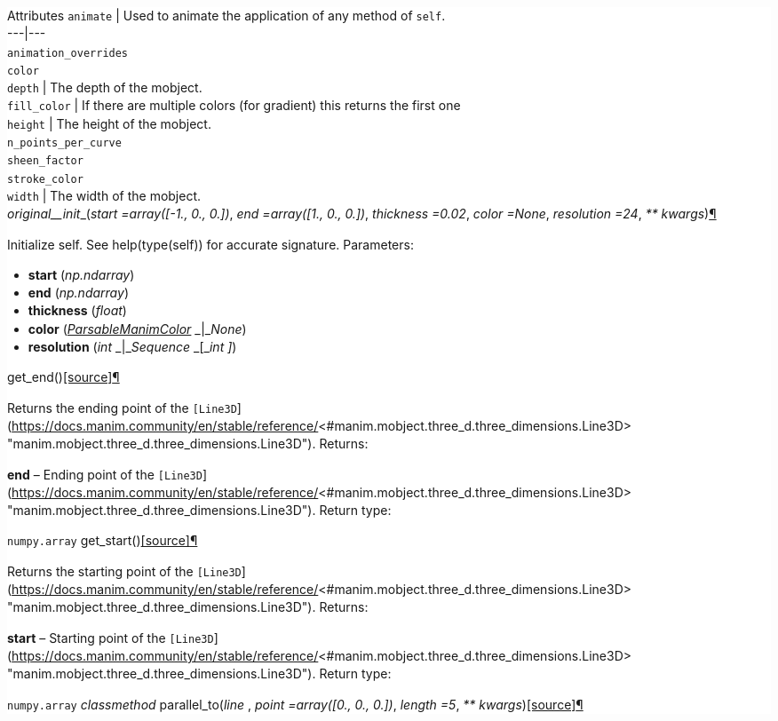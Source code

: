Attributes
`animate` | Used to animate the application of any method of `self`.  
---|---  
`animation_overrides`  
`color`  
`depth` | The depth of the mobject.  
`fill_color` | If there are multiple colors (for gradient) this returns the first one  
`height` | The height of the mobject.  
`n_points_per_curve`  
`sheen_factor`  
`stroke_color`  
`width` | The width of the mobject.  
_original__init__(_start =array([-1., 0., 0.])_, _end =array([1., 0., 0.])_, _thickness =0.02_, _color =None_, _resolution =24_, _** kwargs_)[¶](https://docs.manim.community/en/stable/reference/<#manim.mobject.three_d.three_dimensions.Line3D._original__init__> "Link to this definition")
    
Initialize self. See help(type(self)) for accurate signature.
Parameters:
    
  * **start** (_np.ndarray_)
  * **end** (_np.ndarray_)
  * **thickness** (_float_)
  * **color** ([_ParsableManimColor_](https://docs.manim.community/en/stable/reference/<manim.utils.color.core.html#manim.utils.color.core.ParsableManimColor> "manim.utils.color.core.ParsableManimColor") _|__None_)
  * **resolution** (_int_ _|__Sequence_ _[__int_ _]_)


get_end()[[source]](https://docs.manim.community/en/stable/reference/<../_modules/manim/mobject/three_d/three_dimensions.html#Line3D.get_end>)[¶](https://docs.manim.community/en/stable/reference/<#manim.mobject.three_d.three_dimensions.Line3D.get_end> "Link to this definition")
    
Returns the ending point of the `[Line3D`](https://docs.manim.community/en/stable/reference/<#manim.mobject.three_d.three_dimensions.Line3D> "manim.mobject.three_d.three_dimensions.Line3D").
Returns:
    
**end** – Ending point of the `[Line3D`](https://docs.manim.community/en/stable/reference/<#manim.mobject.three_d.three_dimensions.Line3D> "manim.mobject.three_d.three_dimensions.Line3D").
Return type:
    
`numpy.array`
get_start()[[source]](https://docs.manim.community/en/stable/reference/<../_modules/manim/mobject/three_d/three_dimensions.html#Line3D.get_start>)[¶](https://docs.manim.community/en/stable/reference/<#manim.mobject.three_d.three_dimensions.Line3D.get_start> "Link to this definition")
    
Returns the starting point of the `[Line3D`](https://docs.manim.community/en/stable/reference/<#manim.mobject.three_d.three_dimensions.Line3D> "manim.mobject.three_d.three_dimensions.Line3D").
Returns:
    
**start** – Starting point of the `[Line3D`](https://docs.manim.community/en/stable/reference/<#manim.mobject.three_d.three_dimensions.Line3D> "manim.mobject.three_d.three_dimensions.Line3D").
Return type:
    
`numpy.array`
_classmethod_ parallel_to(_line_ , _point =array([0., 0., 0.])_, _length =5_, _** kwargs_)[[source]](https://docs.manim.community/en/stable/reference/<../_modules/manim/mobject/three_d/three_dimensions.html#Line3D.parallel_to>)[¶](https://docs.manim.community/en/stable/reference/<#manim.mobject.three_d.three_dimensions.Line3D.parallel_to> "Link to this definition")
    